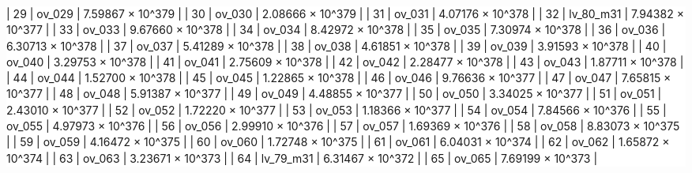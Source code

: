 | 29 | ov_029 | 7.59867 × 10^379 |
| 30 | ov_030 | 2.08666 × 10^379 |
| 31 | ov_031 | 4.07176 × 10^378 |
| 32 | lv_80_m31 | 7.94382 × 10^377 |
| 33 | ov_033 | 9.67660 × 10^378 |
| 34 | ov_034 | 8.42972 × 10^378 |
| 35 | ov_035 | 7.30974 × 10^378 |
| 36 | ov_036 | 6.30713 × 10^378 |
| 37 | ov_037 | 5.41289 × 10^378 |
| 38 | ov_038 | 4.61851 × 10^378 |
| 39 | ov_039 | 3.91593 × 10^378 |
| 40 | ov_040 | 3.29753 × 10^378 |
| 41 | ov_041 | 2.75609 × 10^378 |
| 42 | ov_042 | 2.28477 × 10^378 |
| 43 | ov_043 | 1.87711 × 10^378 |
| 44 | ov_044 | 1.52700 × 10^378 |
| 45 | ov_045 | 1.22865 × 10^378 |
| 46 | ov_046 | 9.76636 × 10^377 |
| 47 | ov_047 | 7.65815 × 10^377 |
| 48 | ov_048 | 5.91387 × 10^377 |
| 49 | ov_049 | 4.48855 × 10^377 |
| 50 | ov_050 | 3.34025 × 10^377 |
| 51 | ov_051 | 2.43010 × 10^377 |
| 52 | ov_052 | 1.72220 × 10^377 |
| 53 | ov_053 | 1.18366 × 10^377 |
| 54 | ov_054 | 7.84566 × 10^376 |
| 55 | ov_055 | 4.97973 × 10^376 |
| 56 | ov_056 | 2.99910 × 10^376 |
| 57 | ov_057 | 1.69369 × 10^376 |
| 58 | ov_058 | 8.83073 × 10^375 |
| 59 | ov_059 | 4.16472 × 10^375 |
| 60 | ov_060 | 1.72748 × 10^375 |
| 61 | ov_061 | 6.04031 × 10^374 |
| 62 | ov_062 | 1.65872 × 10^374 |
| 63 | ov_063 | 3.23671 × 10^373 |
| 64 | lv_79_m31 | 6.31467 × 10^372 |
| 65 | ov_065 | 7.69199 × 10^373 |